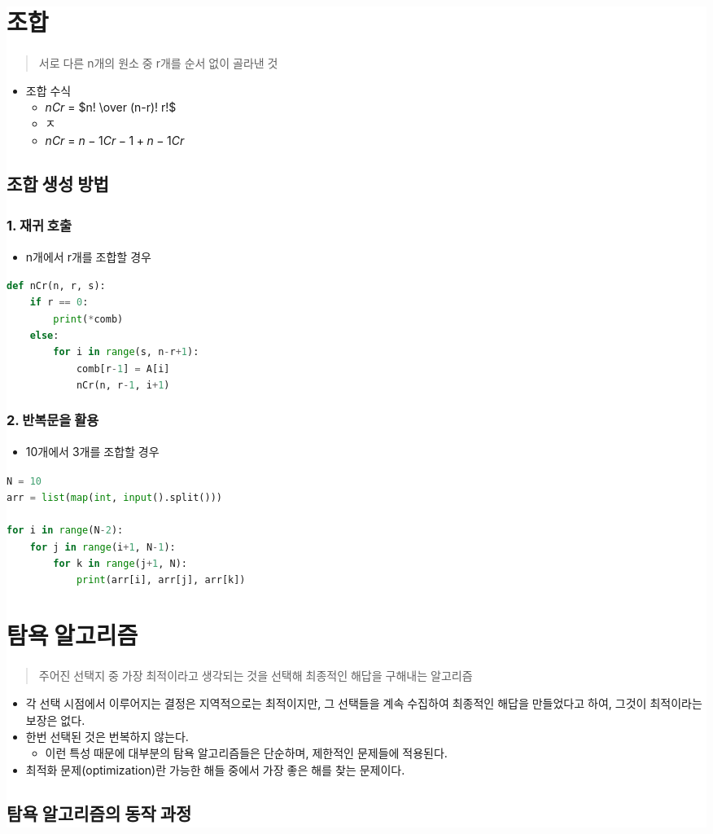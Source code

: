 # 조합

> 서로 다른 n개의 원소 중 r개를 순서 없이 골라낸 것
> 
- 조합 수식
    - $nCr$ = $n! \over (n-r)! r!$
    - ㅈ
    - $nCr$ =  $n-1Cr-1 + n-1Cr$

## 조합 생성 방법

### 1. 재귀 호출

- n개에서 r개를 조합할 경우

```python
def nCr(n, r, s):
	if r == 0:
		print(*comb)
	else:
		for i in range(s, n-r+1):
			comb[r-1] = A[i]
			nCr(n, r-1, i+1)
```

### 2. 반복문을 활용

- 10개에서 3개를 조합할 경우

```python
N = 10
arr = list(map(int, input().split()))

for i in range(N-2):
	for j in range(i+1, N-1):
		for k in range(j+1, N):
			print(arr[i], arr[j], arr[k])
```

# 탐욕 알고리즘

> 주어진 선택지 중 가장 최적이라고 생각되는 것을 선택해 최종적인 해답을 구해내는 알고리즘
> 
- 각 선택 시점에서 이루어지는 결정은 지역적으로는 최적이지만, 그 선택들을 계속 수집하여 최종적인 해답을 만들었다고 하여, 그것이 최적이라는 보장은 없다.
- 한번 선택된 것은 번복하지 않는다.
    - 이런 특성 때문에 대부분의 탐욕 알고리즘들은 단순하며, 제한적인 문제들에 적용된다.
- 최적화 문제(optimization)란 가능한 해들 중에서 가장 좋은 해를 찾는 문제이다.

## 탐욕 알고리즘의 동작 과정
